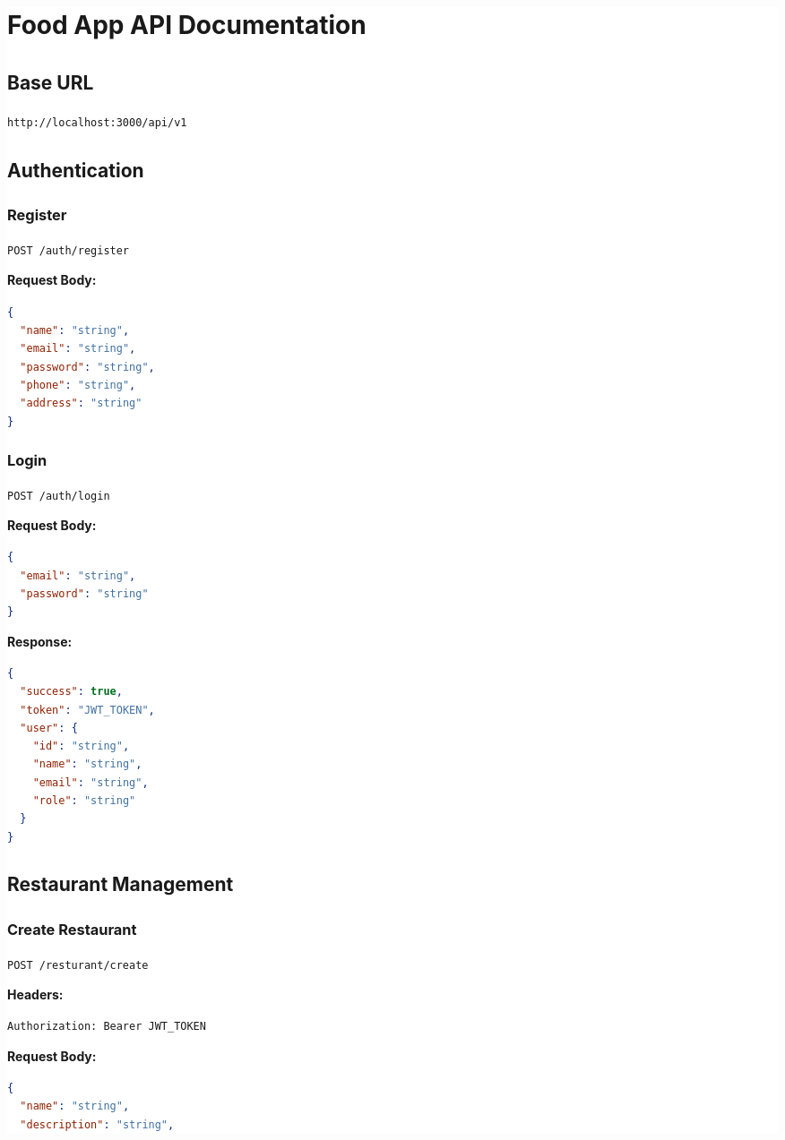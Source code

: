# Food App API Documentation

## Base URL
```
http://localhost:3000/api/v1
```

## Authentication
### Register
```http
POST /auth/register
```
**Request Body:**
```json
{
  "name": "string",
  "email": "string",
  "password": "string",
  "phone": "string",
  "address": "string"
}
```

### Login
```http
POST /auth/login
```
**Request Body:**
```json
{
  "email": "string",
  "password": "string"
}
```
**Response:**
```json
{
  "success": true,
  "token": "JWT_TOKEN",
  "user": {
    "id": "string",
    "name": "string",
    "email": "string",
    "role": "string"
  }
}
```

## Restaurant Management
### Create Restaurant
```http
POST /resturant/create
```
**Headers:**
```
Authorization: Bearer JWT_TOKEN
```
**Request Body:**
```json
{
  "name": "string",
  "description": "string",
```
